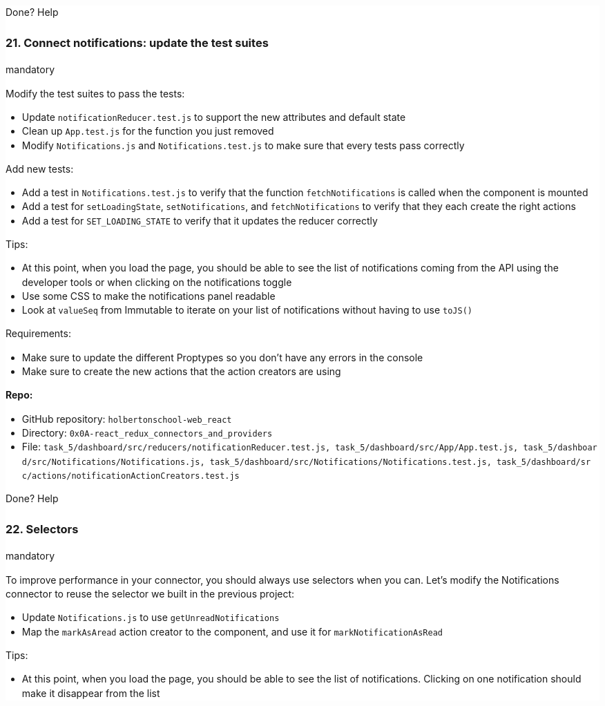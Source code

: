 Done? Help

### 21. Connect notifications: update the test suites

mandatory

Modify the test suites to pass the tests:

- Update `notificationReducer.test.js` to support the new attributes and default state
- Clean up `App.test.js` for the function you just removed
- Modify `Notifications.js` and `Notifications.test.js` to make sure that every tests pass correctly

Add new tests:

- Add a test in `Notifications.test.js` to verify that the function `fetchNotifications` is called when the component is mounted
- Add a test for `setLoadingState`, `setNotifications`, and `fetchNotifications` to verify that they each create the right actions
- Add a test for `SET_LOADING_STATE` to verify that it updates the reducer correctly

Tips:

- At this point, when you load the page, you should be able to see the list of notifications coming from the API using the developer tools or when clicking on the notifications toggle
- Use some CSS to make the notifications panel readable
- Look at `valueSeq` from Immutable to iterate on your list of notifications without having to use `toJS()`

Requirements:

- Make sure to update the different Proptypes so you don’t have any errors in the console
- Make sure to create the new actions that the action creators are using

**Repo:**

- GitHub repository: `holbertonschool-web_react`
- Directory: `0x0A-react_redux_connectors_and_providers`
- File: `task_5/dashboard/src/reducers/notificationReducer.test.js, task_5/dashboard/src/App/App.test.js, task_5/dashboard/src/Notifications/Notifications.js, task_5/dashboard/src/Notifications/Notifications.test.js, task_5/dashboard/src/actions/notificationActionCreators.test.js`

Done? Help

### 22. Selectors

mandatory

To improve performance in your connector, you should always use selectors when you can. Let’s modify the Notifications connector to reuse the selector we built in the previous project:

- Update `Notifications.js` to use `getUnreadNotifications`
- Map the `markAsAread` action creator to the component, and use it for `markNotificationAsRead`

Tips:

- At this point, when you load the page, you should be able to see the list of notifications. Clicking on one notification should make it disappear from the list
